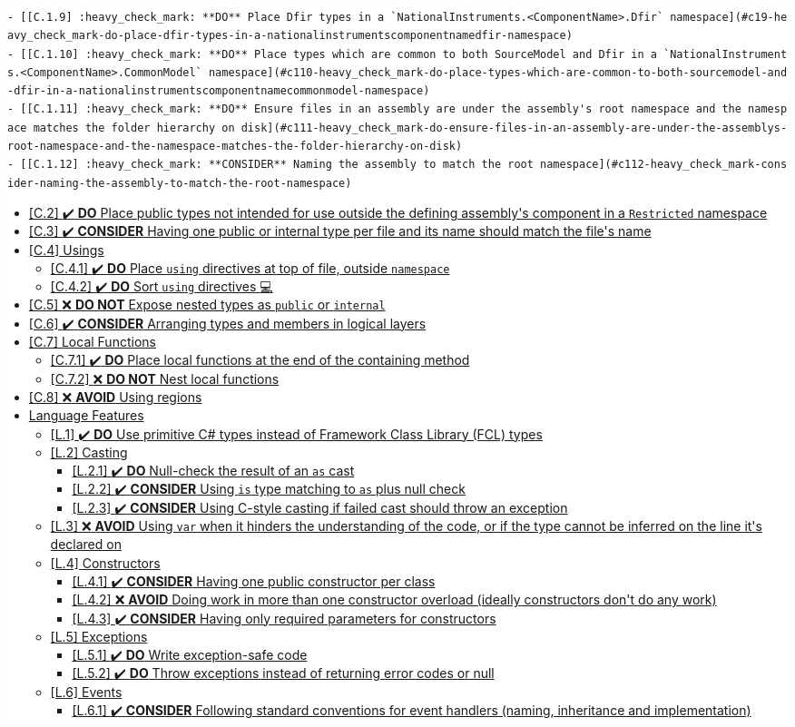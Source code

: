     - [[C.1.9] :heavy_check_mark: **DO** Place Dfir types in a `NationalInstruments.<ComponentName>.Dfir` namespace](#c19-heavy_check_mark-do-place-dfir-types-in-a-nationalinstrumentscomponentnamedfir-namespace)
    - [[C.1.10] :heavy_check_mark: **DO** Place types which are common to both SourceModel and Dfir in a `NationalInstruments.<ComponentName>.CommonModel` namespace](#c110-heavy_check_mark-do-place-types-which-are-common-to-both-sourcemodel-and-dfir-in-a-nationalinstrumentscomponentnamecommonmodel-namespace)
    - [[C.1.11] :heavy_check_mark: **DO** Ensure files in an assembly are under the assembly's root namespace and the namespace matches the folder hierarchy on disk](#c111-heavy_check_mark-do-ensure-files-in-an-assembly-are-under-the-assemblys-root-namespace-and-the-namespace-matches-the-folder-hierarchy-on-disk)
    - [[C.1.12] :heavy_check_mark: **CONSIDER** Naming the assembly to match the root namespace](#c112-heavy_check_mark-consider-naming-the-assembly-to-match-the-root-namespace)
  - [[C.2] :heavy_check_mark: **DO** Place public types not intended for use outside the defining assembly's component in a `Restricted` namespace](#c2-heavy_check_mark-do-place-public-types-not-intended-for-use-outside-the-defining-assemblys-component-in-a-restricted-namespace)
  - [[C.3] :heavy_check_mark: **CONSIDER** Having one public or internal type per file and its name should match the file's name](#c3-heavy_check_mark-consider-having-one-public-or-internal-type-per-file-and-its-name-should-match-the-files-name)
  - [[C.4] Usings](#c4-usings)
    - [[C.4.1] :heavy_check_mark: **DO** Place `using` directives at top of file, outside `namespace`](#c41-heavy_check_mark-do-place-using-directives-at-top-of-file-outside-namespace)
    - [[C.4.2] :heavy_check_mark: **DO** Sort `using` directives :computer:](#c42-heavy_check_mark-do-sort-using-directives-computer)
  - [[C.5] :x: **DO NOT** Expose nested types as `public` or `internal`](#c5-x-do-not-expose-nested-types-as-public-or-internal)
  - [[C.6] :heavy_check_mark: **CONSIDER** Arranging types and members in logical layers](#c6-heavy_check_mark-consider-arranging-types-and-members-in-logical-layers)
  - [[C.7] Local Functions](#c7-local-functions)
    - [[C.7.1] :heavy_check_mark: **DO** Place local functions at the end of the containing method](#c71-heavy_check_mark-do-place-local-functions-at-the-end-of-the-containing-method)
    - [[C.7.2] :x: **DO NOT** Nest local functions](#c72-x-do-not-nest-local-functions)
  - [[C.8] :x: **AVOID** Using regions](#c8-x-avoid-using-regions)
- [Language Features](#language-features)
  - [[L.1] :heavy_check_mark: **DO** Use primitive C# types instead of Framework Class Library (FCL) types](#l1-heavy_check_mark-do-use-primitive-c-types-instead-of-framework-class-library-fcl-types)
  - [[L.2] Casting](#l2-casting)
    - [[L.2.1] :heavy_check_mark: **DO** Null-check the result of an `as` cast](#l21-heavy_check_mark-do-null-check-the-result-of-an-as-cast)
    - [[L.2.2] :heavy_check_mark: **CONSIDER** Using `is` type matching to `as` plus null check](#l22-heavy_check_mark-consider-using-is-type-matching-to-as-plus-null-check)
    - [[L.2.3] :heavy_check_mark: **CONSIDER** Using C-style casting if failed cast should throw an exception](#l23-heavy_check_mark-consider-using-c-style-casting-if-failed-cast-should-throw-an-exception)
  - [[L.3] :x: **AVOID** Using `var` when it hinders the understanding of the code, or if the type cannot be inferred on the line it's declared on](#l3-x-avoid-using-var-when-it-hinders-the-understanding-of-the-code-or-if-the-type-cannot-be-inferred-on-the-line-its-declared-on)
  - [[L.4] Constructors](#l4-constructors)
    - [[L.4.1] :heavy_check_mark: **CONSIDER** Having one public constructor per class](#l41-heavy_check_mark-consider-having-one-public-constructor-per-class)
    - [[L.4.2] :x: **AVOID** Doing work in more than one constructor overload (ideally constructors don't do any work)](#l42-x-avoid-doing-work-in-more-than-one-constructor-overload-ideally-constructors-dont-do-any-work)
    - [[L.4.3] :heavy_check_mark: **CONSIDER** Having only required parameters for constructors](#l43-heavy_check_mark-consider-having-only-required-parameters-for-constructors)
  - [[L.5] Exceptions](#l5-exceptions)
    - [[L.5.1] :heavy_check_mark: **DO** Write exception-safe code](#l51-heavy_check_mark-do-write-exception-safe-code)
    - [[L.5.2] :heavy_check_mark: **DO** Throw exceptions instead of returning error codes or null](#l52-heavy_check_mark-do-throw-exceptions-instead-of-returning-error-codes-or-null)
  - [[L.6] Events](#l6-events)
    - [[L.6.1] :heavy_check_mark: **CONSIDER** Following standard conventions for event handlers (naming, inheritance and implementation)](#l61-heavy_check_mark-consider-following-standard-conventions-for-event-handlers-naming-inheritance-and-implementation)